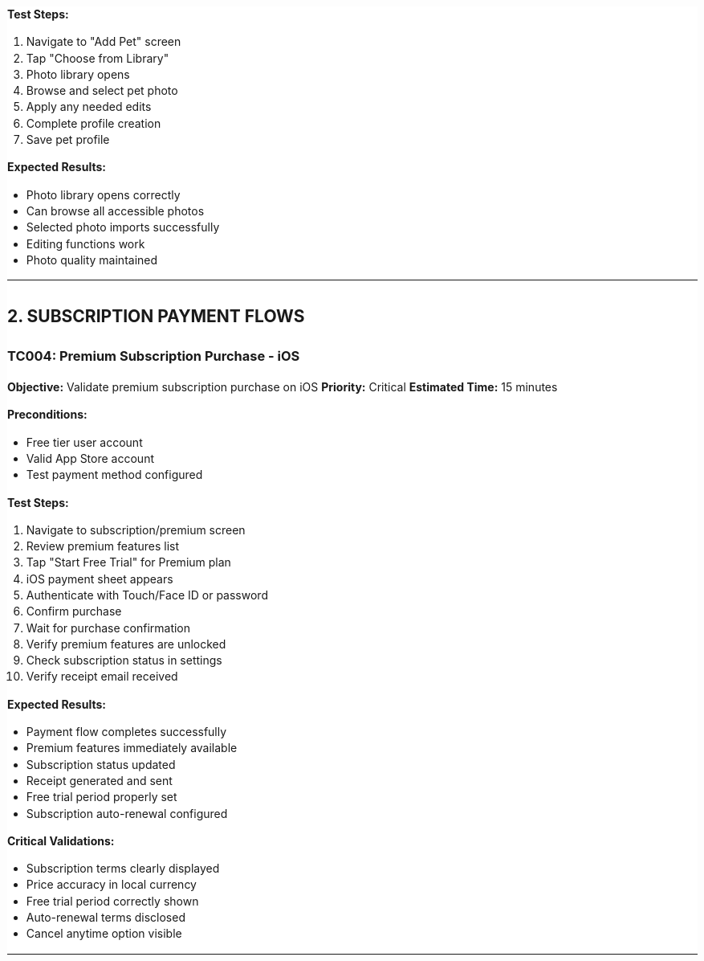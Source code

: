 **Test Steps:**
1. Navigate to "Add Pet" screen
2. Tap "Choose from Library"
3. Photo library opens
4. Browse and select pet photo
5. Apply any needed edits
6. Complete profile creation
7. Save pet profile

**Expected Results:**
- Photo library opens correctly
- Can browse all accessible photos
- Selected photo imports successfully
- Editing functions work
- Photo quality maintained

---

## 2. SUBSCRIPTION PAYMENT FLOWS

### TC004: Premium Subscription Purchase - iOS
**Objective:** Validate premium subscription purchase on iOS
**Priority:** Critical
**Estimated Time:** 15 minutes

**Preconditions:**
- Free tier user account
- Valid App Store account
- Test payment method configured

**Test Steps:**
1. Navigate to subscription/premium screen
2. Review premium features list
3. Tap "Start Free Trial" for Premium plan
4. iOS payment sheet appears
5. Authenticate with Touch/Face ID or password
6. Confirm purchase
7. Wait for purchase confirmation
8. Verify premium features are unlocked
9. Check subscription status in settings
10. Verify receipt email received

**Expected Results:**
- Payment flow completes successfully
- Premium features immediately available
- Subscription status updated
- Receipt generated and sent
- Free trial period properly set
- Subscription auto-renewal configured

**Critical Validations:**
- Subscription terms clearly displayed
- Price accuracy in local currency
- Free trial period correctly shown
- Auto-renewal terms disclosed
- Cancel anytime option visible

---